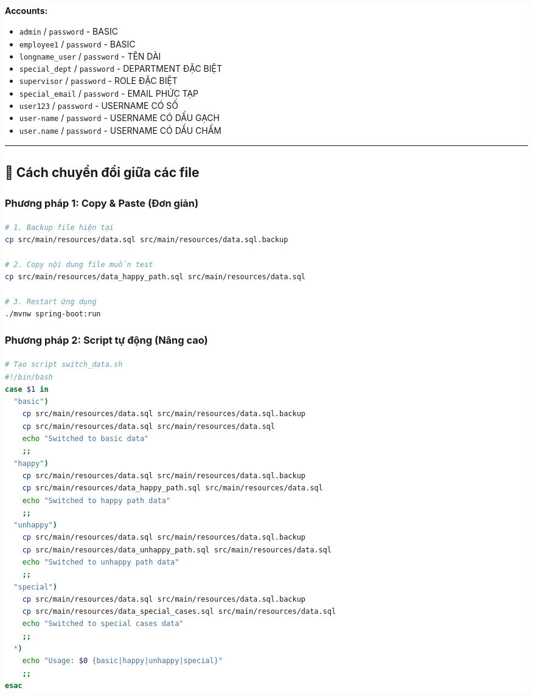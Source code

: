 **Accounts:**
- `admin` / `password` - BASIC
- `employee1` / `password` - BASIC
- `longname_user` / `password` - TÊN DÀI
- `special_dept` / `password` - DEPARTMENT ĐẶC BIỆT
- `supervisor` / `password` - ROLE ĐẶC BIỆT
- `special_email` / `password` - EMAIL PHỨC TẠP
- `user123` / `password` - USERNAME CÓ SỐ
- `user-name` / `password` - USERNAME CÓ DẤU GẠCH
- `user.name` / `password` - USERNAME CÓ DẤU CHẤM

---

## 🔄 Cách chuyển đổi giữa các file

### Phương pháp 1: Copy & Paste (Đơn giản)
```bash
# 1. Backup file hiện tại
cp src/main/resources/data.sql src/main/resources/data.sql.backup

# 2. Copy nội dung file muốn test
cp src/main/resources/data_happy_path.sql src/main/resources/data.sql

# 3. Restart ứng dụng
./mvnw spring-boot:run
```

### Phương pháp 2: Script tự động (Nâng cao)
```bash
# Tạo script switch_data.sh
#!/bin/bash
case $1 in
  "basic")
    cp src/main/resources/data.sql src/main/resources/data.sql.backup
    cp src/main/resources/data.sql src/main/resources/data.sql
    echo "Switched to basic data"
    ;;
  "happy")
    cp src/main/resources/data.sql src/main/resources/data.sql.backup
    cp src/main/resources/data_happy_path.sql src/main/resources/data.sql
    echo "Switched to happy path data"
    ;;
  "unhappy")
    cp src/main/resources/data.sql src/main/resources/data.sql.backup
    cp src/main/resources/data_unhappy_path.sql src/main/resources/data.sql
    echo "Switched to unhappy path data"
    ;;
  "special")
    cp src/main/resources/data.sql src/main/resources/data.sql.backup
    cp src/main/resources/data_special_cases.sql src/main/resources/data.sql
    echo "Switched to special cases data"
    ;;
  *)
    echo "Usage: $0 {basic|happy|unhappy|special}"
    ;;
esac
```
